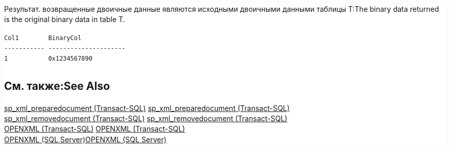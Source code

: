  Результат. <span data-ttu-id="41d06-296">возвращенные двоичные данные являются исходными двоичными данными таблицы T:</span><span class="sxs-lookup"><span data-stu-id="41d06-296">The binary data returned is the original binary data in table T.</span></span>  
  
```  
Col1        BinaryCol  
----------- ---------------------  
1           0x1234567890  
```  
  
## <a name="see-also"></a><span data-ttu-id="41d06-297">См. также:</span><span class="sxs-lookup"><span data-stu-id="41d06-297">See Also</span></span>  
 <span data-ttu-id="41d06-298">[sp_xml_preparedocument (Transact-SQL)](/sql/relational-databases/system-stored-procedures/sp-xml-preparedocument-transact-sql) </span><span class="sxs-lookup"><span data-stu-id="41d06-298">[sp_xml_preparedocument &#40;Transact-SQL&#41;](/sql/relational-databases/system-stored-procedures/sp-xml-preparedocument-transact-sql) </span></span>  
 <span data-ttu-id="41d06-299">[sp_xml_removedocument (Transact-SQL)](/sql/relational-databases/system-stored-procedures/sp-xml-removedocument-transact-sql) </span><span class="sxs-lookup"><span data-stu-id="41d06-299">[sp_xml_removedocument &#40;Transact-SQL&#41;](/sql/relational-databases/system-stored-procedures/sp-xml-removedocument-transact-sql) </span></span>  
 <span data-ttu-id="41d06-300">[OPENXML (Transact-SQL)](/sql/t-sql/functions/openxml-transact-sql) </span><span class="sxs-lookup"><span data-stu-id="41d06-300">[OPENXML &#40;Transact-SQL&#41;](/sql/t-sql/functions/openxml-transact-sql) </span></span>  
 [<span data-ttu-id="41d06-301">OPENXML (SQL Server)</span><span class="sxs-lookup"><span data-stu-id="41d06-301">OPENXML &#40;SQL Server&#41;</span></span>](openxml-sql-server.md)  
  
  
